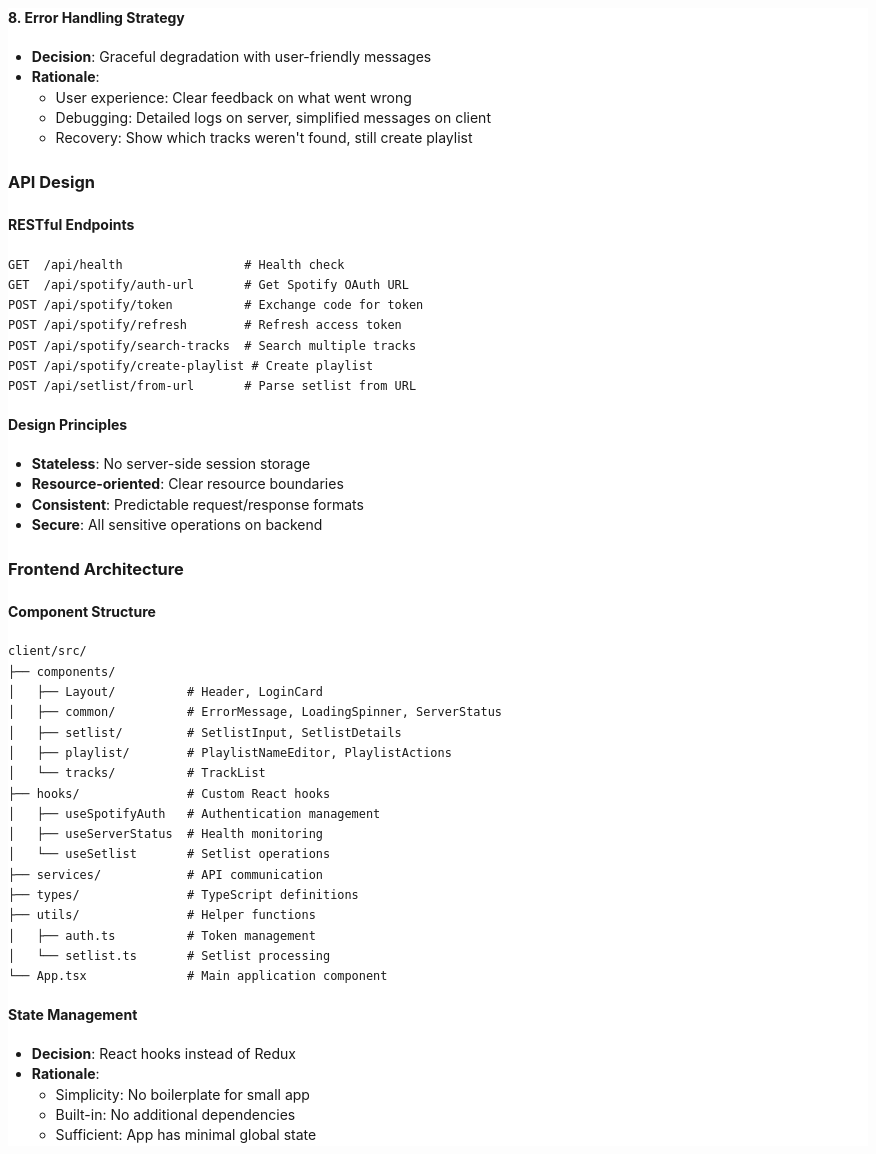 #### 8. **Error Handling Strategy**
- **Decision**: Graceful degradation with user-friendly messages
- **Rationale**:
  - User experience: Clear feedback on what went wrong
  - Debugging: Detailed logs on server, simplified messages on client
  - Recovery: Show which tracks weren't found, still create playlist

### API Design

#### RESTful Endpoints

```
GET  /api/health                 # Health check
GET  /api/spotify/auth-url       # Get Spotify OAuth URL
POST /api/spotify/token          # Exchange code for token
POST /api/spotify/refresh        # Refresh access token
POST /api/spotify/search-tracks  # Search multiple tracks
POST /api/spotify/create-playlist # Create playlist
POST /api/setlist/from-url       # Parse setlist from URL
```

#### Design Principles
- **Stateless**: No server-side session storage
- **Resource-oriented**: Clear resource boundaries
- **Consistent**: Predictable request/response formats
- **Secure**: All sensitive operations on backend

### Frontend Architecture

#### Component Structure
```
client/src/
├── components/
│   ├── Layout/          # Header, LoginCard
│   ├── common/          # ErrorMessage, LoadingSpinner, ServerStatus
│   ├── setlist/         # SetlistInput, SetlistDetails
│   ├── playlist/        # PlaylistNameEditor, PlaylistActions
│   └── tracks/          # TrackList
├── hooks/               # Custom React hooks
│   ├── useSpotifyAuth   # Authentication management
│   ├── useServerStatus  # Health monitoring
│   └── useSetlist       # Setlist operations
├── services/            # API communication
├── types/               # TypeScript definitions
├── utils/               # Helper functions
│   ├── auth.ts          # Token management
│   └── setlist.ts       # Setlist processing
└── App.tsx              # Main application component
```

#### State Management
- **Decision**: React hooks instead of Redux
- **Rationale**:
  - Simplicity: No boilerplate for small app
  - Built-in: No additional dependencies
  - Sufficient: App has minimal global state
